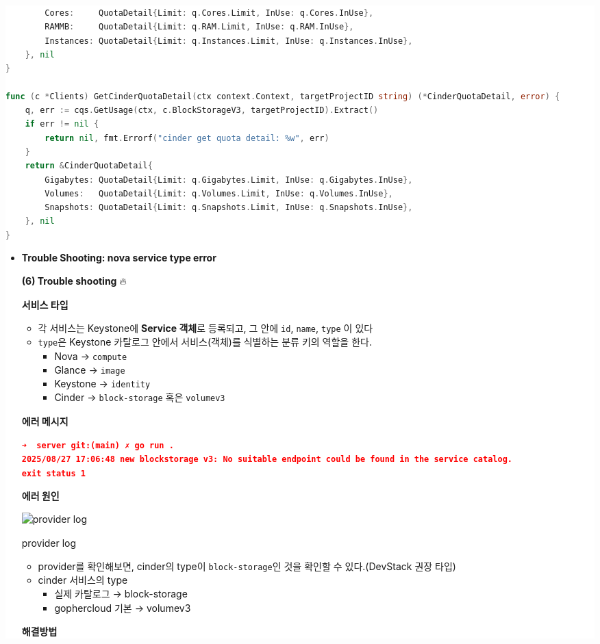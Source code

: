 ```go
		Cores:     QuotaDetail{Limit: q.Cores.Limit, InUse: q.Cores.InUse},
		RAMMB:     QuotaDetail{Limit: q.RAM.Limit, InUse: q.RAM.InUse},
		Instances: QuotaDetail{Limit: q.Instances.Limit, InUse: q.Instances.InUse},
	}, nil
}

func (c *Clients) GetCinderQuotaDetail(ctx context.Context, targetProjectID string) (*CinderQuotaDetail, error) {
	q, err := cqs.GetUsage(ctx, c.BlockStorageV3, targetProjectID).Extract()
	if err != nil {
		return nil, fmt.Errorf("cinder get quota detail: %w", err)
	}
	return &CinderQuotaDetail{
		Gigabytes: QuotaDetail{Limit: q.Gigabytes.Limit, InUse: q.Gigabytes.InUse},
		Volumes:   QuotaDetail{Limit: q.Volumes.Limit, InUse: q.Volumes.InUse},
		Snapshots: QuotaDetail{Limit: q.Snapshots.Limit, InUse: q.Snapshots.InUse},
	}, nil
}

```

- **Trouble Shooting: nova service type error**
    
    **(6) Trouble shooting** 🔥
    
    **서비스 타입**
    
    - 각 서비스는 Keystone에 **Service 객체**로 등록되고, 그 안에 `id`, `name`, `type` 이 있다
    - `type`은 Keystone 카탈로그 안에서 서비스(객체)를 식별하는 분류 키의 역할을 한다.
        - Nova → `compute`
        - Glance → `image`
        - Keystone → `identity`
        - Cinder → `block-storage` 혹은 `volumev3`
    
    **에러 메시지** 
    
    ```json
    ➜  server git:(main) ✗ go run .
    2025/08/27 17:06:48 new blockstorage v3: No suitable endpoint could be found in the service catalog.
    exit status 1
    ```
    
    **에러 원인** 
    
    ![provider log]((4)%20Quota%20%EC%84%A4%EC%A0%95-2%20254e19595aec80dea118ca065c41fb8d/image%205.png)
    
    provider log
    
    - provider를 확인해보면, cinder의 type이 `block-storage`인 것을 확인할 수 있다.(DevStack 권장 타입)
    - cinder 서비스의 type
        - 실제 카탈로그 → block-storage
        - gophercloud 기본 → volumev3
    
    **해결방법**
    